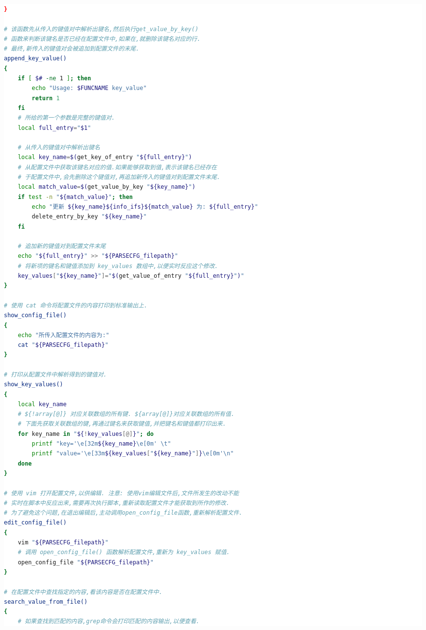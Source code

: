 ```bash
}

# 该函数先从传入的键值对中解析出键名,然后执行get_value_by_key()
# 函数来判断该键名是否已经在配置文件中,如果在,就删除该键名对应的行.
# 最终,新传入的键值对会被追加到配置文件的末尾.
append_key_value()
{
    if [ $# -ne 1 ]; then
        echo "Usage: $FUNCNAME key_value"
        return 1
    fi
    # 所给的第一个参数是完整的键值对.
    local full_entry="$1"

    # 从传入的键值对中解析出键名
    local key_name=$(get_key_of_entry "${full_entry}")
    # 从配置文件中获取该键名对应的值.如果能够获取到值,表示该键名已经存在
    # 于配置文件中,会先删除这个键值对,再追加新传入的键值对到配置文件末尾.
    local match_value=$(get_value_by_key "${key_name}")
    if test -n "${match_value}"; then
        echo "更新 ${key_name}${info_ifs}${match_value} 为: ${full_entry}"
        delete_entry_by_key "${key_name}"
    fi

    # 追加新的键值对到配置文件末尾
    echo "${full_entry}" >> "${PARSECFG_filepath}"
    # 将新项的键名和键值添加到 key_values 数组中,以便实时反应这个修改.
    key_values["${key_name}"]="$(get_value_of_entry "${full_entry}")"
}

# 使用 cat 命令将配置文件的内容打印到标准输出上.
show_config_file()
{
    echo "所传入配置文件的内容为:"
    cat "${PARSECFG_filepath}"
}

# 打印从配置文件中解析得到的键值对.
show_key_values()
{
    local key_name
    # ${!array[@]} 对应关联数组的所有键. ${array[@]}对应关联数组的所有值.
    # 下面先获取关联数组的键,再通过键名来获取键值,并把键名和键值都打印出来.
    for key_name in "${!key_values[@]}"; do
        printf "key='\e[32m${key_name}\e[0m' \t"
        printf "value='\e[33m${key_values["${key_name}"]}\e[0m'\n"
    done
}

# 使用 vim 打开配置文件,以供编辑. 注意: 使用vim编辑文件后,文件所发生的改动不能
# 实时在脚本中反应出来,需要再次执行脚本,重新读取配置文件才能获取到所作的修改.
# 为了避免这个问题,在退出编辑后,主动调用open_config_file函数,重新解析配置文件.
edit_config_file()
{
    vim "${PARSECFG_filepath}"
    # 调用 open_config_file() 函数解析配置文件,重新为 key_values 赋值.
    open_config_file "${PARSECFG_filepath}"
}

# 在配置文件中查找指定的内容,看该内容是否在配置文件中.
search_value_from_file()
{
    # 如果查找到匹配的内容,grep命令会打印匹配的内容输出,以便查看.
```